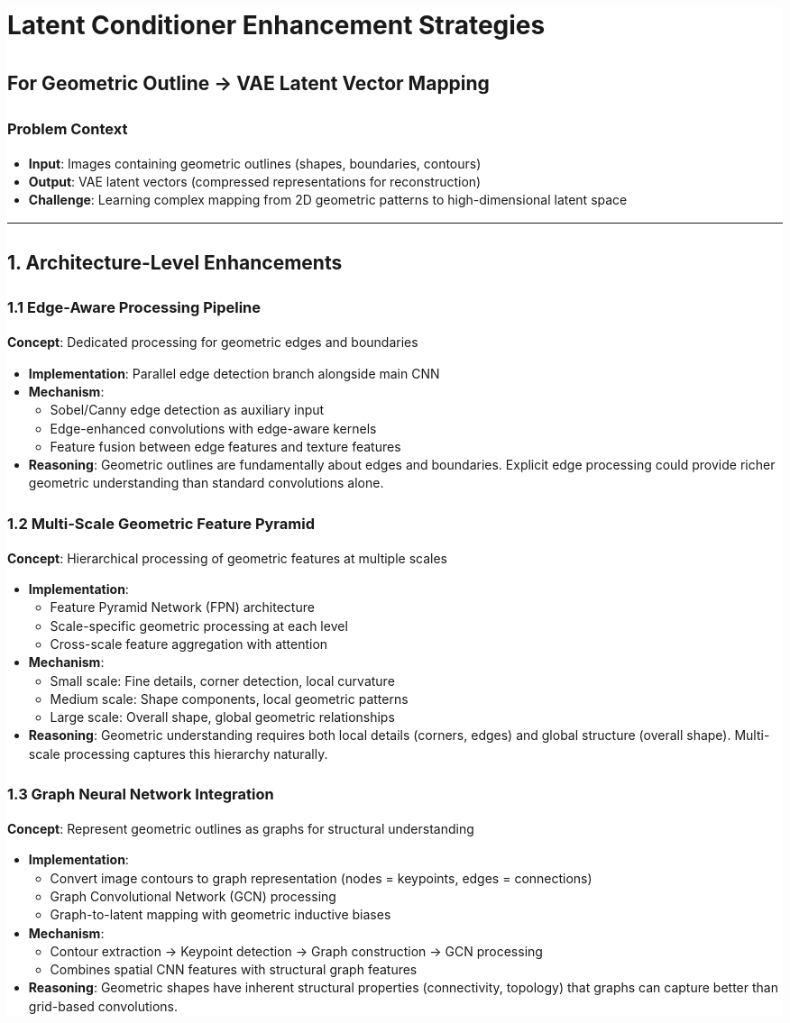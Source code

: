 # Latent Conditioner Enhancement Strategies
## For Geometric Outline → VAE Latent Vector Mapping

### Problem Context
- **Input**: Images containing geometric outlines (shapes, boundaries, contours)
- **Output**: VAE latent vectors (compressed representations for reconstruction)
- **Challenge**: Learning complex mapping from 2D geometric patterns to high-dimensional latent space

---

## 1. Architecture-Level Enhancements

### 1.1 Edge-Aware Processing Pipeline
**Concept**: Dedicated processing for geometric edges and boundaries
- **Implementation**: Parallel edge detection branch alongside main CNN
- **Mechanism**: 
  - Sobel/Canny edge detection as auxiliary input
  - Edge-enhanced convolutions with edge-aware kernels
  - Feature fusion between edge features and texture features
- **Reasoning**: Geometric outlines are fundamentally about edges and boundaries. Explicit edge processing could provide richer geometric understanding than standard convolutions alone.

### 1.2 Multi-Scale Geometric Feature Pyramid
**Concept**: Hierarchical processing of geometric features at multiple scales
- **Implementation**: 
  - Feature Pyramid Network (FPN) architecture
  - Scale-specific geometric processing at each level
  - Cross-scale feature aggregation with attention
- **Mechanism**:
  - Small scale: Fine details, corner detection, local curvature
  - Medium scale: Shape components, local geometric patterns
  - Large scale: Overall shape, global geometric relationships
- **Reasoning**: Geometric understanding requires both local details (corners, edges) and global structure (overall shape). Multi-scale processing captures this hierarchy naturally.

### 1.3 Graph Neural Network Integration
**Concept**: Represent geometric outlines as graphs for structural understanding
- **Implementation**:
  - Convert image contours to graph representation (nodes = keypoints, edges = connections)
  - Graph Convolutional Network (GCN) processing
  - Graph-to-latent mapping with geometric inductive biases
- **Mechanism**:
  - Contour extraction → Keypoint detection → Graph construction → GCN processing
  - Combines spatial CNN features with structural graph features
- **Reasoning**: Geometric shapes have inherent structural properties (connectivity, topology) that graphs can capture better than grid-based convolutions.
